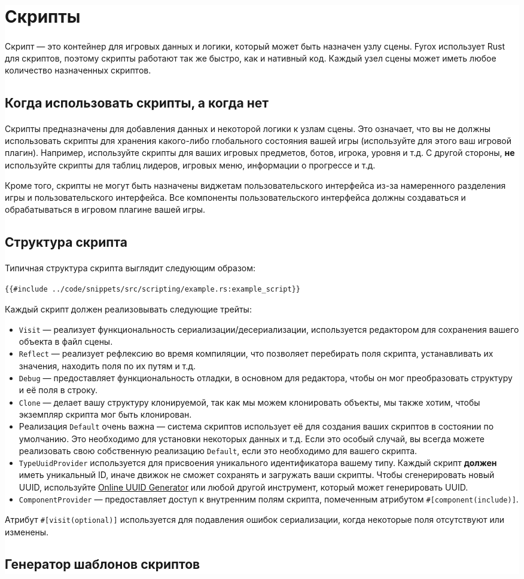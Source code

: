 # Скрипты

Скрипт — это контейнер для игровых данных и логики, который может быть назначен узлу сцены. Fyrox использует Rust для скриптов, поэтому скрипты работают так же быстро, как и нативный код. Каждый узел сцены может иметь любое количество назначенных скриптов.

## Когда использовать скрипты, а когда нет

Скрипты предназначены для добавления данных и некоторой логики к узлам сцены. Это означает, что вы не должны использовать скрипты для хранения какого-либо глобального состояния вашей игры (используйте для этого ваш игровой плагин). Например, используйте скрипты для ваших игровых предметов, ботов, игрока, уровня и т.д. С другой стороны, **не** используйте скрипты для таблиц лидеров, игровых меню, информации о прогрессе и т.д.

Кроме того, скрипты не могут быть назначены виджетам пользовательского интерфейса из-за намеренного разделения игры и пользовательского интерфейса. Все компоненты пользовательского интерфейса должны создаваться и обрабатываться в игровом плагине вашей игры.

## Структура скрипта

Типичная структура скрипта выглядит следующим образом:

```rust,no_run
{{#include ../code/snippets/src/scripting/example.rs:example_script}}
```

Каждый скрипт должен реализовывать следующие трейты:

- `Visit` — реализует функциональность сериализации/десериализации, используется редактором для сохранения вашего объекта в файл сцены.
- `Reflect` — реализует рефлексию во время компиляции, что позволяет перебирать поля скрипта, устанавливать их значения, находить поля по их путям и т.д.
- `Debug` — предоставляет функциональность отладки, в основном для редактора, чтобы он мог преобразовать структуру и её поля в строку.
- `Clone` — делает вашу структуру клонируемой, так как мы можем клонировать объекты, мы также хотим, чтобы экземпляр скрипта мог быть клонирован.
- Реализация `Default` очень важна — система скриптов использует её для создания ваших скриптов в состоянии по умолчанию. Это необходимо для установки некоторых данных и т.д. Если это особый случай, вы всегда можете реализовать свою собственную реализацию `Default`, если это необходимо для вашего скрипта.
- `TypeUuidProvider` используется для присвоения уникального идентификатора вашему типу. Каждый скрипт **должен** иметь уникальный ID, иначе движок не сможет сохранять и загружать ваши скрипты. Чтобы сгенерировать новый UUID, используйте [Online UUID Generator](https://www.uuidgenerator.net/) или любой другой инструмент, который может генерировать UUID.
- `ComponentProvider` — предоставляет доступ к внутренним полям скрипта, помеченным атрибутом `#[component(include)]`.

Атрибут `#[visit(optional)]` используется для подавления ошибок сериализации, когда некоторые поля отсутствуют или изменены.

## Генератор шаблонов скриптов
